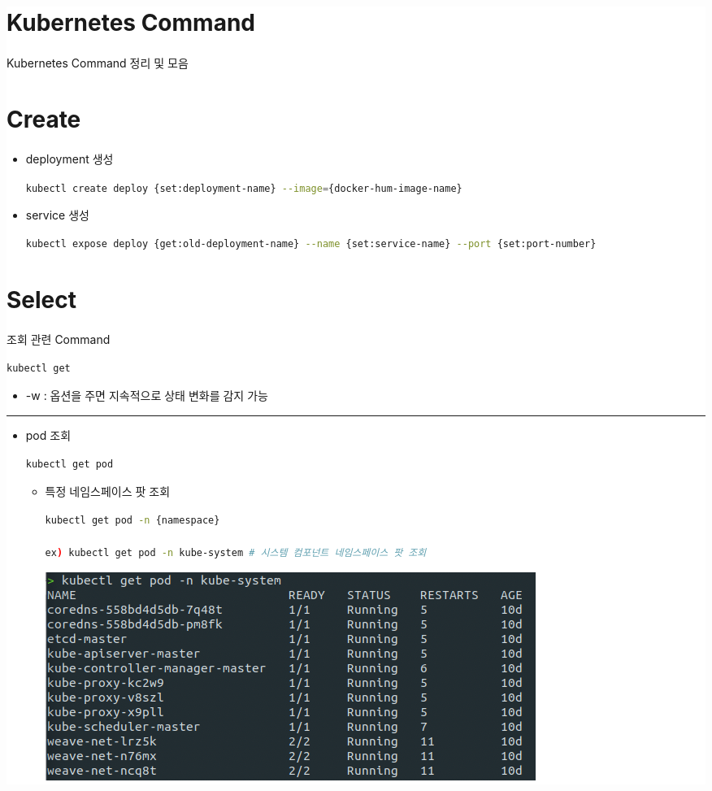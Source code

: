 
# Kubernetes Command
Kubernetes Command 정리 및 모음

# Create

* deployment 생성
  ```bash
  kubectl create deploy {set:deployment-name} --image={docker-hum-image-name}
  ```
* service 생성
  ```bash
  kubectl expose deploy {get:old-deployment-name} --name {set:service-name} --port {set:port-number}
  ```


# Select
조회 관련 Command
```bash
kubectl get
```

* -w : 옵션을 주면 지속적으로 상태 변화를 감지 가능

---
* pod 조회
  ```bash
  kubectl get pod
  ```
  + 특정 네임스페이스 팟 조회
    ```bash
    kubectl get pod -n {namespace}

    ex) kubectl get pod -n kube-system # 시스템 컴포넌트 네임스페이스 팟 조회
    ```
    ![](assets/README-9449315e.png)
